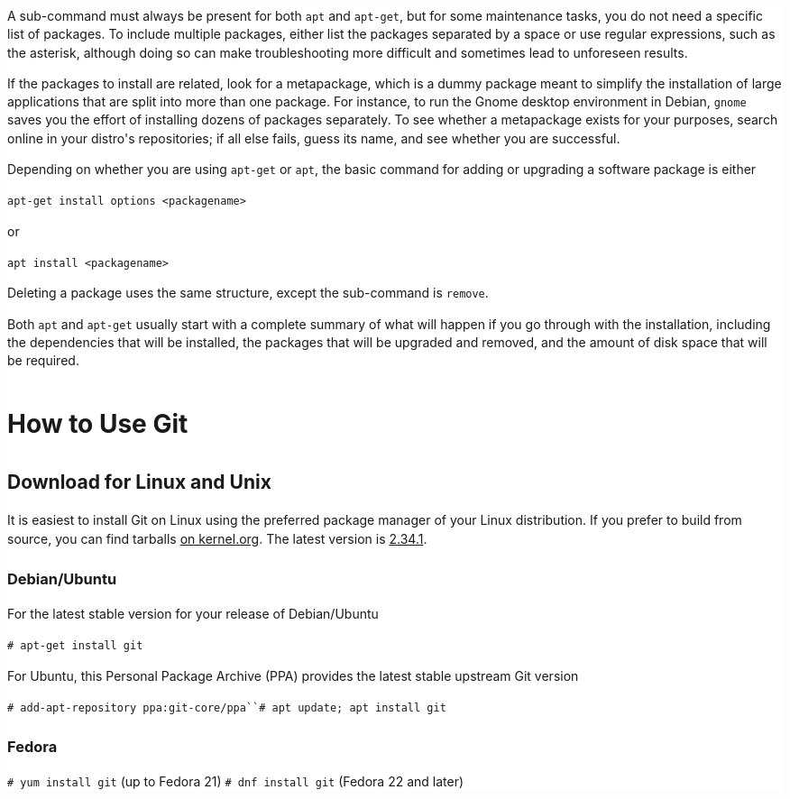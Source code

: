 A sub-command must always be present for both `apt` and `apt-get`, but for some maintenance tasks, you do not need a specific list of packages. To include multiple packages, either list the packages separated by a space or use regular expressions, such as the asterisk, although doing so can make troubleshooting more difficult and sometimes lead to unforeseen results.

If the packages to install are related, look for a metapackage, which is a dummy package meant to simplify the installation of large applications that are split into more than one package. For instance, to run the Gnome desktop environment in Debian, `gnome` saves you the effort of installing dozens of packages separately. To see whether a metapackage exists for your purposes, search online in your distro's repositories; if all else fails, guess its name, and see whether you are successful.

Depending on whether you are using `apt-get` or `apt`, the basic command for adding or upgrading a software package is either

```
apt-get install options <packagename>
```

or

```
apt install <packagename>
```

Deleting a package uses the same structure, except the sub-command is `remove`.

Both `apt` and `apt-get` usually start with a complete summary of what will happen if you go through with the installation, including the dependencies that will be installed, the packages that will be upgraded and removed, and the amount of disk space that will be required.

# How to Use Git

## Download for Linux and Unix

It is easiest to install Git on Linux using the preferred package  manager of your Linux distribution. If you prefer to build from  source, you can find tarballs  [on kernel.org](https://www.kernel.org/pub/software/scm/git/).  The latest version is  [2.34.1](https://www.kernel.org/pub/software/scm/git/git-2.34.1.tar.gz).   

### Debian/Ubuntu

For the latest stable version for your release of Debian/Ubuntu

```
# apt-get install git
```

For Ubuntu, this Personal Package Archive (PPA) provides the latest stable upstream Git version

```
# add-apt-repository ppa:git-core/ppa``# apt update; apt install git
```

### Fedora

`# yum install git` (up to Fedora 21)
`# dnf install git` (Fedora 22 and later)   
